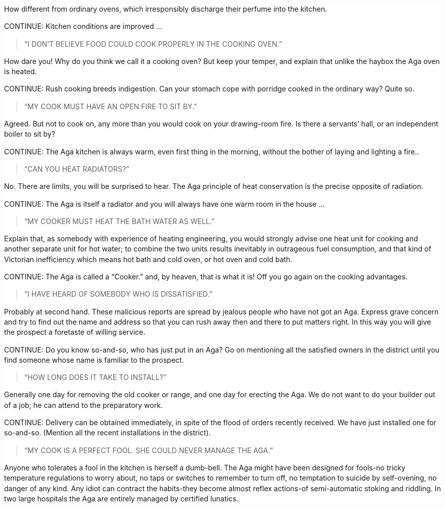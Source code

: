 How different from ordinary ovens, which irresponsibly discharge their perfume into the kitchen.

CONTINUE: Kitchen conditions are improved …

> “I DON’T BELIEVE FOOD COULD COOK PROPERLY IN THE COOKING OVEN.”

How dare you! Why do you think we call it a cooking oven? But keep your temper, and explain that unlike the haybox the Aga oven is heated.

CONTINUE: Rush cooking breeds indigestion. Can your stomach cope with porridge cooked in the ordinary way? Quite so.

> “MY COOK MUST HAVE AN OPEN FIRE TO SIT BY.”

Agreed. But not to cook on, any more than you would cook on your drawing-room fire. Is there a servants’ hall, or an independent boiler to sit by?

CONTINUE: The Aga kitchen is always warm, even first thing in the morning, without the bother of laying and lighting a fire..

> “CAN YOU HEAT RADIATORS?”

No. There are limits, you will be surprised to hear. The Aga principle of heat conservation is the precise opposite of radiation.

CONTINUE: The Aga is itself a radiator and you will always have one warm room in the house …

> “MY COOKER MUST HEAT THE BATH WATER AS WELL.”

Explain that, as somebody with experience of heating engineering, you would strongly advise one heat unit for cooking and another separate unit for hot water; to combine the two units results inevitably in outrageous fuel consumption, and that kind of Victorian inefficiency which means hot bath and cold oven, or hot oven and cold bath.

CONTINUE: The Aga is called a “Cooker.” and, by heaven, that is what it is! Off you go again on the cooking advantages.

> “I HAVE HEARD OF SOMEBODY WHO IS DISSATISFIED.”

Probably at second hand. These malicious reports are spread by jealous people who have not got an Aga. Express grave concern and try to find out the name and address so that you can rush away then and there to put matters right. In this way you will give the prospect a foretaste of willing service.

CONTINUE: Do you know so-and-so, who has just put in an Aga? Go on mentioning all the satisfied owners in the district until you find someone whose name is familiar to the prospect.

> “HOW LONG DOES IT TAKE TO INSTALL?”

Generally one day for removing the old cooker or range, and one day for erecting the Aga. We do not want to do your builder out of a job; he can attend to the preparatory work.

CONTINUE: Delivery can be obtained immediately, in spite of the flood of orders recently received. We have just installed one for so-and-so. (Mention all the recent installations in the district).

> “MY COOK IS A PERFECT FOOL. SHE COULD NEVER MANAGE THE AGA.”

Anyone who tolerates a fool in the kitchen is herself a dumb-bell. The Aga might have been designed for fools-no tricky temperature regulations to worry about, no taps or switches to remember to turn off, no temptation to suicide by self-ovening, no danger of any kind. Any idiot can contract the habits-they become almost reflex actions-of semi-automatic stoking and riddling. In two large hospitals the Aga are entirely managed by certified lunatics.
